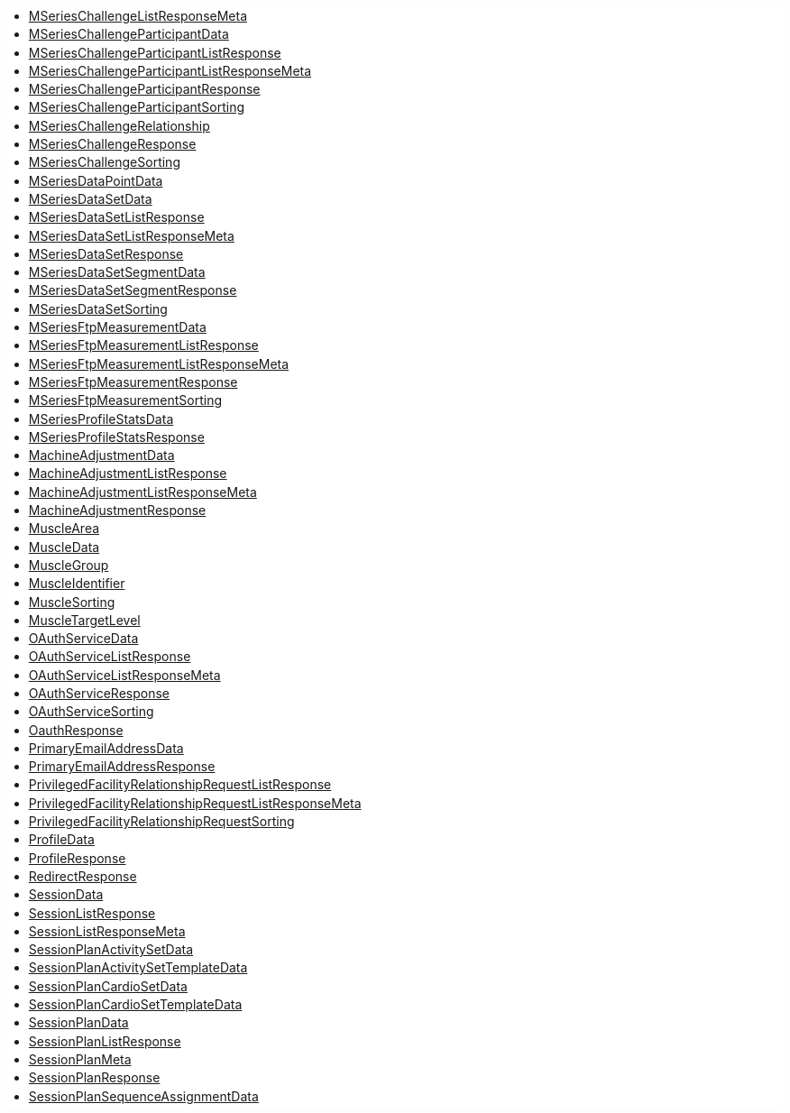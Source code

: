  - [MSeriesChallengeListResponseMeta](docs/MSeriesChallengeListResponseMeta.md)
 - [MSeriesChallengeParticipantData](docs/MSeriesChallengeParticipantData.md)
 - [MSeriesChallengeParticipantListResponse](docs/MSeriesChallengeParticipantListResponse.md)
 - [MSeriesChallengeParticipantListResponseMeta](docs/MSeriesChallengeParticipantListResponseMeta.md)
 - [MSeriesChallengeParticipantResponse](docs/MSeriesChallengeParticipantResponse.md)
 - [MSeriesChallengeParticipantSorting](docs/MSeriesChallengeParticipantSorting.md)
 - [MSeriesChallengeRelationship](docs/MSeriesChallengeRelationship.md)
 - [MSeriesChallengeResponse](docs/MSeriesChallengeResponse.md)
 - [MSeriesChallengeSorting](docs/MSeriesChallengeSorting.md)
 - [MSeriesDataPointData](docs/MSeriesDataPointData.md)
 - [MSeriesDataSetData](docs/MSeriesDataSetData.md)
 - [MSeriesDataSetListResponse](docs/MSeriesDataSetListResponse.md)
 - [MSeriesDataSetListResponseMeta](docs/MSeriesDataSetListResponseMeta.md)
 - [MSeriesDataSetResponse](docs/MSeriesDataSetResponse.md)
 - [MSeriesDataSetSegmentData](docs/MSeriesDataSetSegmentData.md)
 - [MSeriesDataSetSegmentResponse](docs/MSeriesDataSetSegmentResponse.md)
 - [MSeriesDataSetSorting](docs/MSeriesDataSetSorting.md)
 - [MSeriesFtpMeasurementData](docs/MSeriesFtpMeasurementData.md)
 - [MSeriesFtpMeasurementListResponse](docs/MSeriesFtpMeasurementListResponse.md)
 - [MSeriesFtpMeasurementListResponseMeta](docs/MSeriesFtpMeasurementListResponseMeta.md)
 - [MSeriesFtpMeasurementResponse](docs/MSeriesFtpMeasurementResponse.md)
 - [MSeriesFtpMeasurementSorting](docs/MSeriesFtpMeasurementSorting.md)
 - [MSeriesProfileStatsData](docs/MSeriesProfileStatsData.md)
 - [MSeriesProfileStatsResponse](docs/MSeriesProfileStatsResponse.md)
 - [MachineAdjustmentData](docs/MachineAdjustmentData.md)
 - [MachineAdjustmentListResponse](docs/MachineAdjustmentListResponse.md)
 - [MachineAdjustmentListResponseMeta](docs/MachineAdjustmentListResponseMeta.md)
 - [MachineAdjustmentResponse](docs/MachineAdjustmentResponse.md)
 - [MuscleArea](docs/MuscleArea.md)
 - [MuscleData](docs/MuscleData.md)
 - [MuscleGroup](docs/MuscleGroup.md)
 - [MuscleIdentifier](docs/MuscleIdentifier.md)
 - [MuscleSorting](docs/MuscleSorting.md)
 - [MuscleTargetLevel](docs/MuscleTargetLevel.md)
 - [OAuthServiceData](docs/OAuthServiceData.md)
 - [OAuthServiceListResponse](docs/OAuthServiceListResponse.md)
 - [OAuthServiceListResponseMeta](docs/OAuthServiceListResponseMeta.md)
 - [OAuthServiceResponse](docs/OAuthServiceResponse.md)
 - [OAuthServiceSorting](docs/OAuthServiceSorting.md)
 - [OauthResponse](docs/OauthResponse.md)
 - [PrimaryEmailAddressData](docs/PrimaryEmailAddressData.md)
 - [PrimaryEmailAddressResponse](docs/PrimaryEmailAddressResponse.md)
 - [PrivilegedFacilityRelationshipRequestListResponse](docs/PrivilegedFacilityRelationshipRequestListResponse.md)
 - [PrivilegedFacilityRelationshipRequestListResponseMeta](docs/PrivilegedFacilityRelationshipRequestListResponseMeta.md)
 - [PrivilegedFacilityRelationshipRequestSorting](docs/PrivilegedFacilityRelationshipRequestSorting.md)
 - [ProfileData](docs/ProfileData.md)
 - [ProfileResponse](docs/ProfileResponse.md)
 - [RedirectResponse](docs/RedirectResponse.md)
 - [SessionData](docs/SessionData.md)
 - [SessionListResponse](docs/SessionListResponse.md)
 - [SessionListResponseMeta](docs/SessionListResponseMeta.md)
 - [SessionPlanActivitySetData](docs/SessionPlanActivitySetData.md)
 - [SessionPlanActivitySetTemplateData](docs/SessionPlanActivitySetTemplateData.md)
 - [SessionPlanCardioSetData](docs/SessionPlanCardioSetData.md)
 - [SessionPlanCardioSetTemplateData](docs/SessionPlanCardioSetTemplateData.md)
 - [SessionPlanData](docs/SessionPlanData.md)
 - [SessionPlanListResponse](docs/SessionPlanListResponse.md)
 - [SessionPlanMeta](docs/SessionPlanMeta.md)
 - [SessionPlanResponse](docs/SessionPlanResponse.md)
 - [SessionPlanSequenceAssignmentData](docs/SessionPlanSequenceAssignmentData.md)